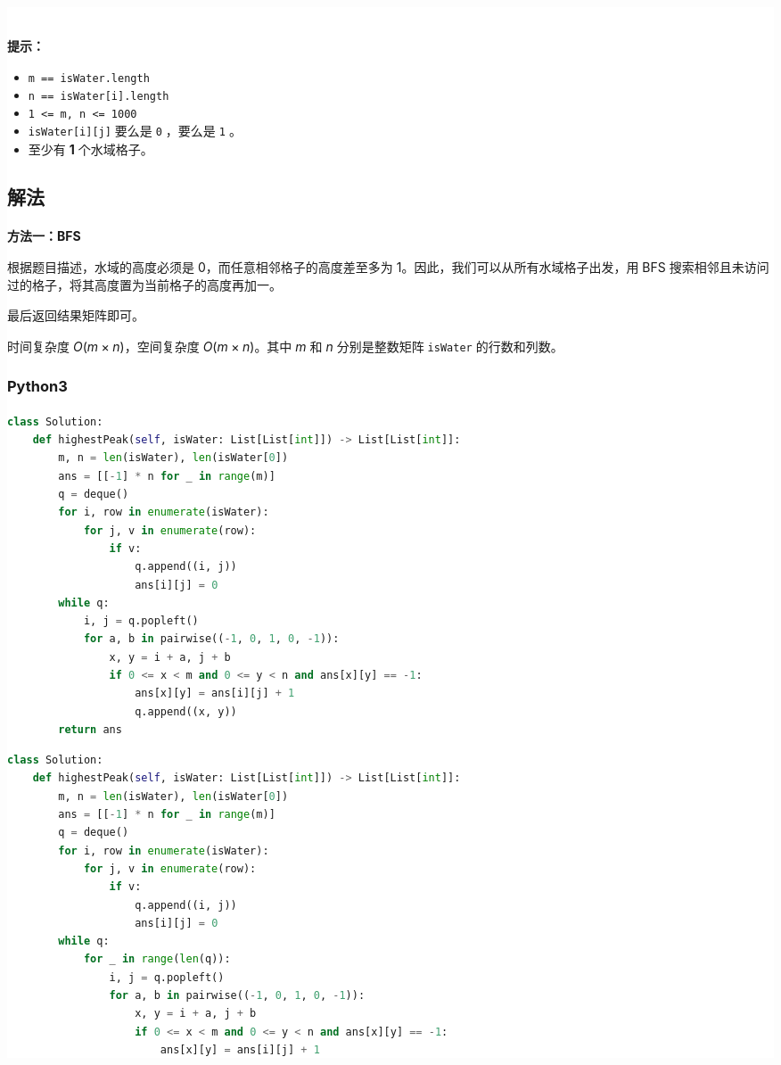 <p>&nbsp;</p>

<p><strong>提示：</strong></p>

<ul>
	<li><code>m == isWater.length</code></li>
	<li><code>n == isWater[i].length</code></li>
	<li><code>1 &lt;= m, n &lt;= 1000</code></li>
	<li><code>isWater[i][j]</code>&nbsp;要么是&nbsp;<code>0</code>&nbsp;，要么是&nbsp;<code>1</code>&nbsp;。</li>
	<li>至少有 <strong>1</strong>&nbsp;个水域格子。</li>
</ul>

## 解法



**方法一：BFS**

根据题目描述，水域的高度必须是 $0$，而任意相邻格子的高度差至多为 $1$。因此，我们可以从所有水域格子出发，用 BFS 搜索相邻且未访问过的格子，将其高度置为当前格子的高度再加一。

最后返回结果矩阵即可。

时间复杂度 $O(m \times n)$，空间复杂度 $O(m \times n)$。其中 $m$ 和 $n$ 分别是整数矩阵 `isWater` 的行数和列数。



### **Python3**



```python
class Solution:
    def highestPeak(self, isWater: List[List[int]]) -> List[List[int]]:
        m, n = len(isWater), len(isWater[0])
        ans = [[-1] * n for _ in range(m)]
        q = deque()
        for i, row in enumerate(isWater):
            for j, v in enumerate(row):
                if v:
                    q.append((i, j))
                    ans[i][j] = 0
        while q:
            i, j = q.popleft()
            for a, b in pairwise((-1, 0, 1, 0, -1)):
                x, y = i + a, j + b
                if 0 <= x < m and 0 <= y < n and ans[x][y] == -1:
                    ans[x][y] = ans[i][j] + 1
                    q.append((x, y))
        return ans
```

```python
class Solution:
    def highestPeak(self, isWater: List[List[int]]) -> List[List[int]]:
        m, n = len(isWater), len(isWater[0])
        ans = [[-1] * n for _ in range(m)]
        q = deque()
        for i, row in enumerate(isWater):
            for j, v in enumerate(row):
                if v:
                    q.append((i, j))
                    ans[i][j] = 0
        while q:
            for _ in range(len(q)):
                i, j = q.popleft()
                for a, b in pairwise((-1, 0, 1, 0, -1)):
                    x, y = i + a, j + b
                    if 0 <= x < m and 0 <= y < n and ans[x][y] == -1:
                        ans[x][y] = ans[i][j] + 1
```